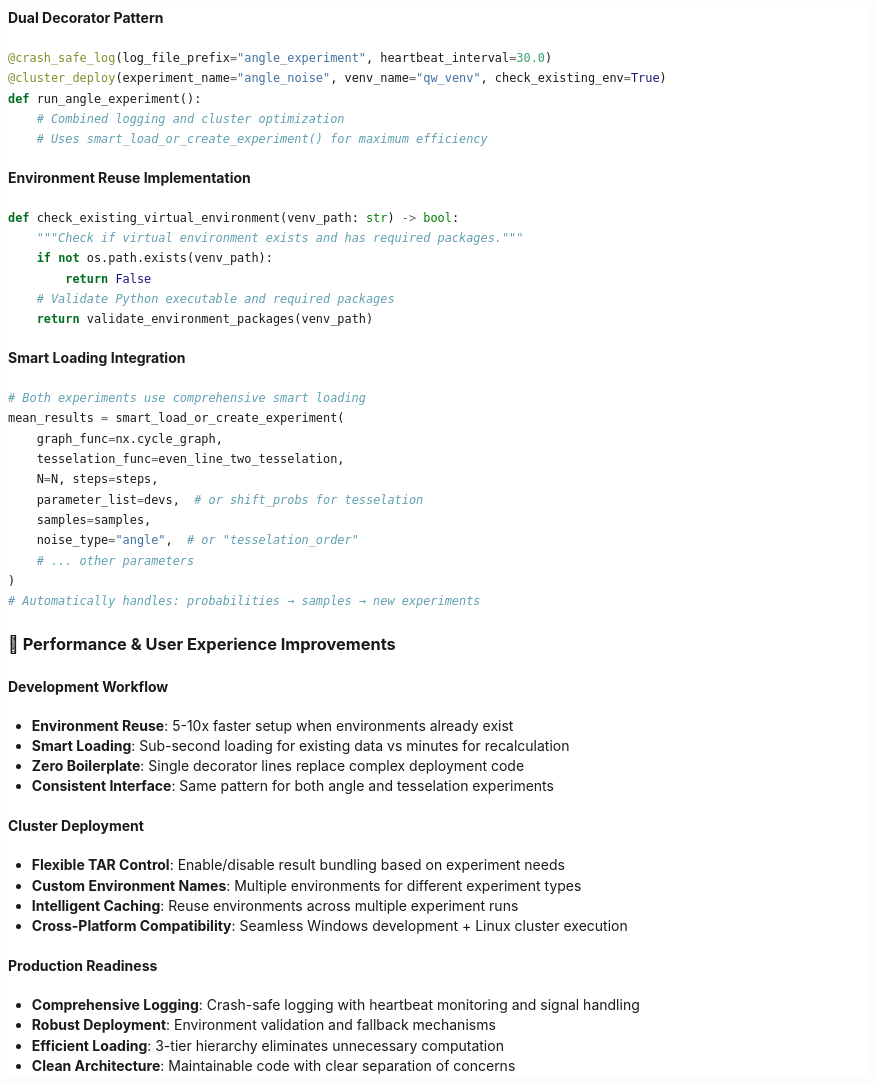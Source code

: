 #### Dual Decorator Pattern
```python
@crash_safe_log(log_file_prefix="angle_experiment", heartbeat_interval=30.0)
@cluster_deploy(experiment_name="angle_noise", venv_name="qw_venv", check_existing_env=True)
def run_angle_experiment():
    # Combined logging and cluster optimization
    # Uses smart_load_or_create_experiment() for maximum efficiency
```

#### Environment Reuse Implementation
```python
def check_existing_virtual_environment(venv_path: str) -> bool:
    """Check if virtual environment exists and has required packages."""
    if not os.path.exists(venv_path):
        return False
    # Validate Python executable and required packages
    return validate_environment_packages(venv_path)
```

#### Smart Loading Integration
```python
# Both experiments use comprehensive smart loading
mean_results = smart_load_or_create_experiment(
    graph_func=nx.cycle_graph,
    tesselation_func=even_line_two_tesselation,
    N=N, steps=steps,
    parameter_list=devs,  # or shift_probs for tesselation
    samples=samples,
    noise_type="angle",  # or "tesselation_order"
    # ... other parameters
)
# Automatically handles: probabilities → samples → new experiments
```

### 🚀 **Performance & User Experience Improvements**

#### Development Workflow
- **Environment Reuse**: 5-10x faster setup when environments already exist
- **Smart Loading**: Sub-second loading for existing data vs minutes for recalculation  
- **Zero Boilerplate**: Single decorator lines replace complex deployment code
- **Consistent Interface**: Same pattern for both angle and tesselation experiments

#### Cluster Deployment
- **Flexible TAR Control**: Enable/disable result bundling based on experiment needs
- **Custom Environment Names**: Multiple environments for different experiment types
- **Intelligent Caching**: Reuse environments across multiple experiment runs
- **Cross-Platform Compatibility**: Seamless Windows development + Linux cluster execution

#### Production Readiness
- **Comprehensive Logging**: Crash-safe logging with heartbeat monitoring and signal handling
- **Robust Deployment**: Environment validation and fallback mechanisms
- **Efficient Loading**: 3-tier hierarchy eliminates unnecessary computation
- **Clean Architecture**: Maintainable code with clear separation of concerns
